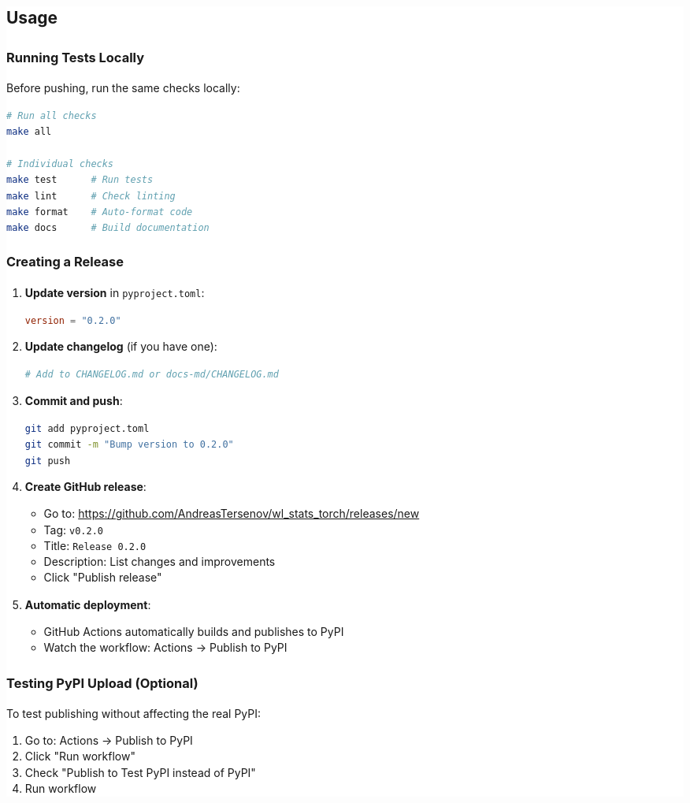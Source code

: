 ## Usage

### Running Tests Locally

Before pushing, run the same checks locally:

```bash
# Run all checks
make all

# Individual checks
make test      # Run tests
make lint      # Check linting
make format    # Auto-format code
make docs      # Build documentation
```

### Creating a Release

1. **Update version** in `pyproject.toml`:
   ```toml
   version = "0.2.0"
   ```

2. **Update changelog** (if you have one):
   ```bash
   # Add to CHANGELOG.md or docs-md/CHANGELOG.md
   ```

3. **Commit and push**:
   ```bash
   git add pyproject.toml
   git commit -m "Bump version to 0.2.0"
   git push
   ```

4. **Create GitHub release**:
   - Go to: https://github.com/AndreasTersenov/wl_stats_torch/releases/new
   - Tag: `v0.2.0`
   - Title: `Release 0.2.0`
   - Description: List changes and improvements
   - Click "Publish release"

5. **Automatic deployment**:
   - GitHub Actions automatically builds and publishes to PyPI
   - Watch the workflow: Actions → Publish to PyPI

### Testing PyPI Upload (Optional)

To test publishing without affecting the real PyPI:

1. Go to: Actions → Publish to PyPI
2. Click "Run workflow"
3. Check "Publish to Test PyPI instead of PyPI"
4. Run workflow
